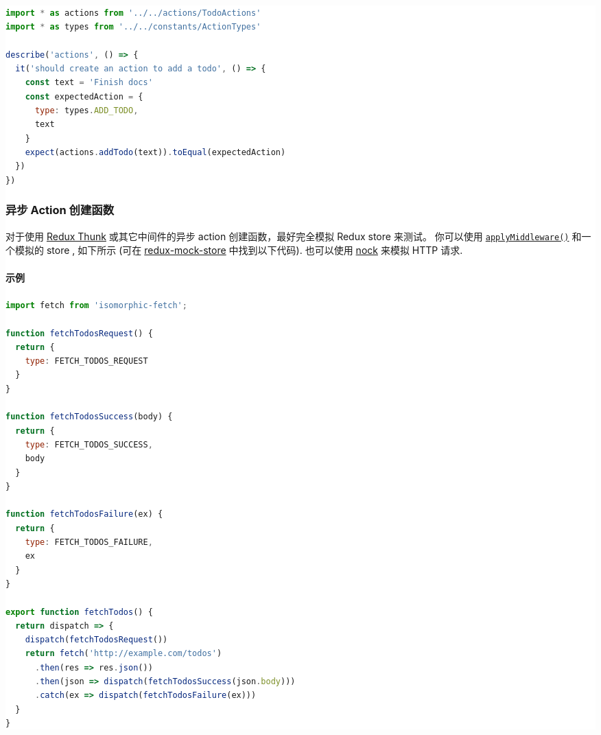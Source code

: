 ```js
import * as actions from '../../actions/TodoActions'
import * as types from '../../constants/ActionTypes'

describe('actions', () => {
  it('should create an action to add a todo', () => {
    const text = 'Finish docs'
    const expectedAction = {
      type: types.ADD_TODO,
      text
    }
    expect(actions.addTodo(text)).toEqual(expectedAction)
  })
})
```

### 异步 Action 创建函数

对于使用 [Redux Thunk](https://github.com/gaearon/redux-thunk) 或其它中间件的异步 action 创建函数，最好完全模拟 Redux store 来测试。 你可以使用 [`applyMiddleware()`](../api/applyMiddleware.md) 和一个模拟的 store , 如下所示 (可在 [redux-mock-store](https://github.com/arnaudbenard/redux-mock-store) 中找到以下代码). 也可以使用 [nock](https://github.com/pgte/nock) 来模拟 HTTP 请求.

#### 示例

```js
import fetch from 'isomorphic-fetch';

function fetchTodosRequest() {
  return {
    type: FETCH_TODOS_REQUEST
  }
}

function fetchTodosSuccess(body) {
  return {
    type: FETCH_TODOS_SUCCESS,
    body
  }
}

function fetchTodosFailure(ex) {
  return {
    type: FETCH_TODOS_FAILURE,
    ex
  }
}

export function fetchTodos() {
  return dispatch => {
    dispatch(fetchTodosRequest())
    return fetch('http://example.com/todos')
      .then(res => res.json())
      .then(json => dispatch(fetchTodosSuccess(json.body)))
      .catch(ex => dispatch(fetchTodosFailure(ex)))
  }
}
```
